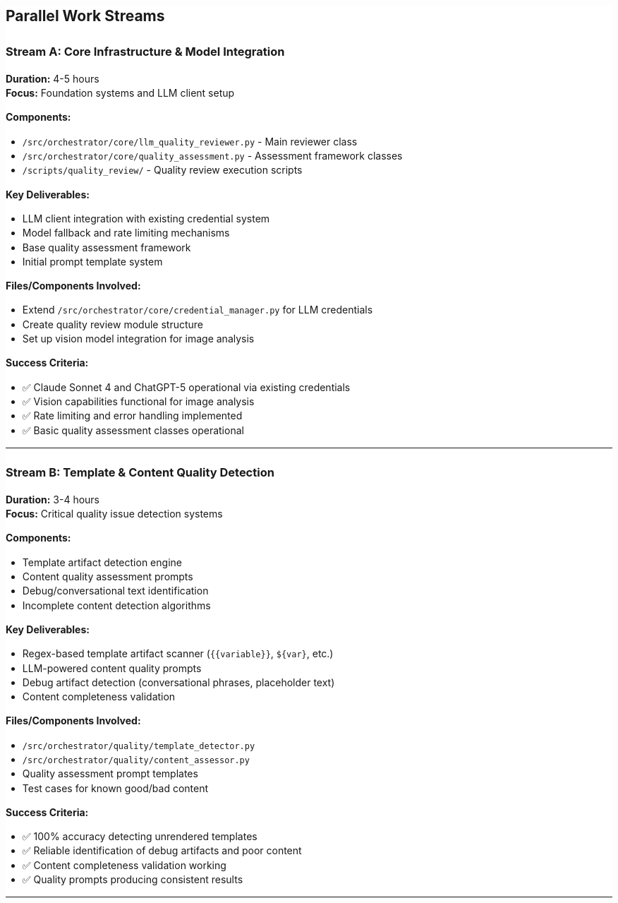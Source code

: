
## Parallel Work Streams

### Stream A: Core Infrastructure & Model Integration
**Duration:** 4-5 hours  
**Focus:** Foundation systems and LLM client setup

**Components:**
- `/src/orchestrator/core/llm_quality_reviewer.py` - Main reviewer class
- `/src/orchestrator/core/quality_assessment.py` - Assessment framework classes
- `/scripts/quality_review/` - Quality review execution scripts

**Key Deliverables:**
- LLM client integration with existing credential system
- Model fallback and rate limiting mechanisms
- Base quality assessment framework
- Initial prompt template system

**Files/Components Involved:**
- Extend `/src/orchestrator/core/credential_manager.py` for LLM credentials
- Create quality review module structure
- Set up vision model integration for image analysis

**Success Criteria:**
- ✅ Claude Sonnet 4 and ChatGPT-5 operational via existing credentials
- ✅ Vision capabilities functional for image analysis
- ✅ Rate limiting and error handling implemented
- ✅ Basic quality assessment classes operational

---

### Stream B: Template & Content Quality Detection
**Duration:** 3-4 hours  
**Focus:** Critical quality issue detection systems

**Components:**
- Template artifact detection engine
- Content quality assessment prompts
- Debug/conversational text identification
- Incomplete content detection algorithms

**Key Deliverables:**
- Regex-based template artifact scanner (`{{variable}}`, `${var}`, etc.)
- LLM-powered content quality prompts
- Debug artifact detection (conversational phrases, placeholder text)
- Content completeness validation

**Files/Components Involved:**
- `/src/orchestrator/quality/template_detector.py`
- `/src/orchestrator/quality/content_assessor.py`
- Quality assessment prompt templates
- Test cases for known good/bad content

**Success Criteria:**
- ✅ 100% accuracy detecting unrendered templates
- ✅ Reliable identification of debug artifacts and poor content
- ✅ Content completeness validation working
- ✅ Quality prompts producing consistent results

---